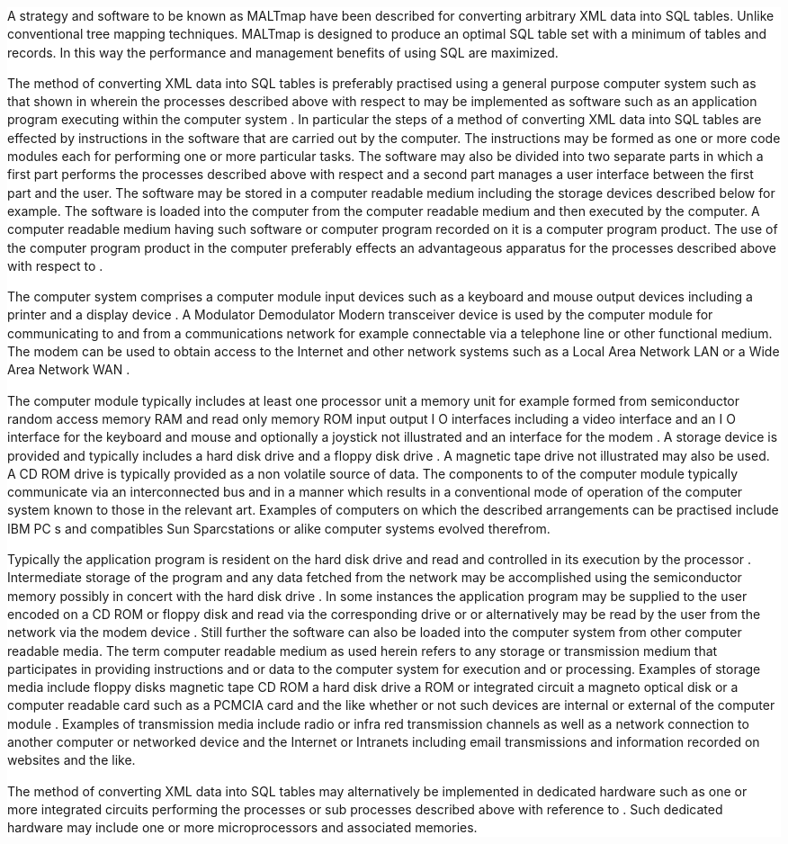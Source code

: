 A strategy and software to be known as MALTmap have been described for converting arbitrary XML data into SQL tables. Unlike conventional tree mapping techniques. MALTmap is designed to produce an optimal SQL table set with a minimum of tables and records. In this way the performance and management benefits of using SQL are maximized.

The method of converting XML data into SQL tables is preferably practised using a general purpose computer system such as that shown in wherein the processes described above with respect to may be implemented as software such as an application program executing within the computer system . In particular the steps of a method of converting XML data into SQL tables are effected by instructions in the software that are carried out by the computer. The instructions may be formed as one or more code modules each for performing one or more particular tasks. The software may also be divided into two separate parts in which a first part performs the processes described above with respect and a second part manages a user interface between the first part and the user. The software may be stored in a computer readable medium including the storage devices described below for example. The software is loaded into the computer from the computer readable medium and then executed by the computer. A computer readable medium having such software or computer program recorded on it is a computer program product. The use of the computer program product in the computer preferably effects an advantageous apparatus for the processes described above with respect to .

The computer system comprises a computer module input devices such as a keyboard and mouse output devices including a printer and a display device . A Modulator Demodulator Modern transceiver device is used by the computer module for communicating to and from a communications network for example connectable via a telephone line or other functional medium. The modem can be used to obtain access to the Internet and other network systems such as a Local Area Network LAN or a Wide Area Network WAN .

The computer module typically includes at least one processor unit a memory unit for example formed from semiconductor random access memory RAM and read only memory ROM input output I O interfaces including a video interface and an I O interface for the keyboard and mouse and optionally a joystick not illustrated and an interface for the modem . A storage device is provided and typically includes a hard disk drive and a floppy disk drive . A magnetic tape drive not illustrated may also be used. A CD ROM drive is typically provided as a non volatile source of data. The components to of the computer module typically communicate via an interconnected bus and in a manner which results in a conventional mode of operation of the computer system known to those in the relevant art. Examples of computers on which the described arrangements can be practised include IBM PC s and compatibles Sun Sparcstations or alike computer systems evolved therefrom.

Typically the application program is resident on the hard disk drive and read and controlled in its execution by the processor . Intermediate storage of the program and any data fetched from the network may be accomplished using the semiconductor memory possibly in concert with the hard disk drive . In some instances the application program may be supplied to the user encoded on a CD ROM or floppy disk and read via the corresponding drive or or alternatively may be read by the user from the network via the modem device . Still further the software can also be loaded into the computer system from other computer readable media. The term computer readable medium as used herein refers to any storage or transmission medium that participates in providing instructions and or data to the computer system for execution and or processing. Examples of storage media include floppy disks magnetic tape CD ROM a hard disk drive a ROM or integrated circuit a magneto optical disk or a computer readable card such as a PCMCIA card and the like whether or not such devices are internal or external of the computer module . Examples of transmission media include radio or infra red transmission channels as well as a network connection to another computer or networked device and the Internet or Intranets including email transmissions and information recorded on websites and the like.

The method of converting XML data into SQL tables may alternatively be implemented in dedicated hardware such as one or more integrated circuits performing the processes or sub processes described above with reference to . Such dedicated hardware may include one or more microprocessors and associated memories.
